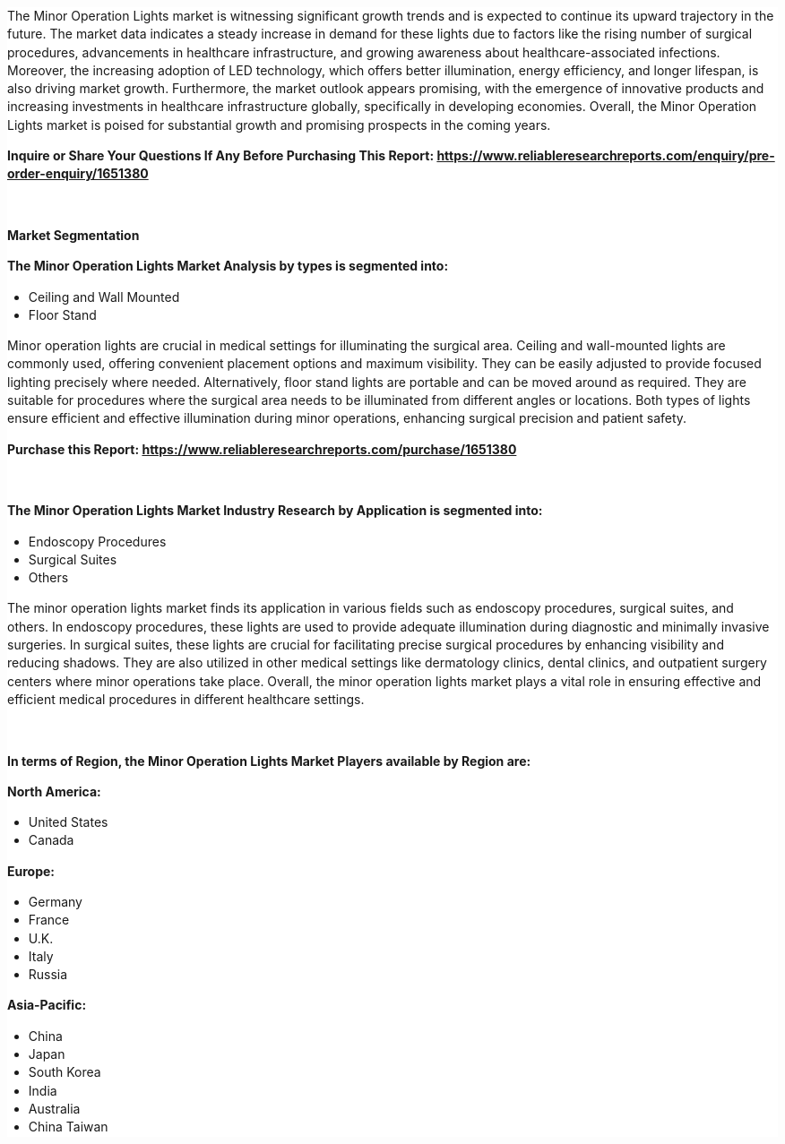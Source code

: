 <p><p>The Minor Operation Lights market is witnessing significant growth trends and is expected to continue its upward trajectory in the future. The market data indicates a steady increase in demand for these lights due to factors like the rising number of surgical procedures, advancements in healthcare infrastructure, and growing awareness about healthcare-associated infections. Moreover, the increasing adoption of LED technology, which offers better illumination, energy efficiency, and longer lifespan, is also driving market growth. Furthermore, the market outlook appears promising, with the emergence of innovative products and increasing investments in healthcare infrastructure globally, specifically in developing economies. Overall, the Minor Operation Lights market is poised for substantial growth and promising prospects in the coming years.</p></p>
<p><strong>Inquire or Share Your Questions If Any Before Purchasing This Report: <a href="https://www.reliableresearchreports.com/enquiry/pre-order-enquiry/1651380">https://www.reliableresearchreports.com/enquiry/pre-order-enquiry/1651380</a></strong></p>
<p>&nbsp;</p>
<p><strong>Market Segmentation</strong></p>
<p><strong>The Minor Operation Lights Market Analysis by types is segmented into:</strong></p>
<p><ul><li>Ceiling and Wall Mounted</li><li>Floor Stand</li></ul></p>
<p><p>Minor operation lights are crucial in medical settings for illuminating the surgical area. Ceiling and wall-mounted lights are commonly used, offering convenient placement options and maximum visibility. They can be easily adjusted to provide focused lighting precisely where needed. Alternatively, floor stand lights are portable and can be moved around as required. They are suitable for procedures where the surgical area needs to be illuminated from different angles or locations. Both types of lights ensure efficient and effective illumination during minor operations, enhancing surgical precision and patient safety.</p></p>
<p><strong>Purchase this Report:&nbsp;<a href="https://www.reliableresearchreports.com/purchase/1651380">https://www.reliableresearchreports.com/purchase/1651380</a></strong></p>
<p>&nbsp;</p>
<p><strong>The Minor Operation Lights Market Industry Research by Application is segmented into:</strong></p>
<p><ul><li>Endoscopy Procedures</li><li>Surgical Suites</li><li>Others</li></ul></p>
<p><p>The minor operation lights market finds its application in various fields such as endoscopy procedures, surgical suites, and others. In endoscopy procedures, these lights are used to provide adequate illumination during diagnostic and minimally invasive surgeries. In surgical suites, these lights are crucial for facilitating precise surgical procedures by enhancing visibility and reducing shadows. They are also utilized in other medical settings like dermatology clinics, dental clinics, and outpatient surgery centers where minor operations take place. Overall, the minor operation lights market plays a vital role in ensuring effective and efficient medical procedures in different healthcare settings.</p></p>
<p>&nbsp;</p>
<p><strong>In terms of Region, the Minor Operation Lights Market Players available by Region are:</strong></p>
<p>
    <p> <strong> North America: </strong>
        <ul>
            <li>United States</li>
            <li>Canada</li>
        </ul>
        </p> 
    <p> <strong> Europe: </strong>
        <ul>
            <li>Germany</li>
            <li>France</li>
            <li>U.K.</li>
            <li>Italy</li>
            <li>Russia</li>
        </ul>
        </p> 
    <p> <strong> Asia-Pacific: </strong>
        <ul>
            <li>China</li>
            <li>Japan</li>
            <li>South Korea</li>
            <li>India</li>
            <li>Australia</li>
            <li>China Taiwan</li>